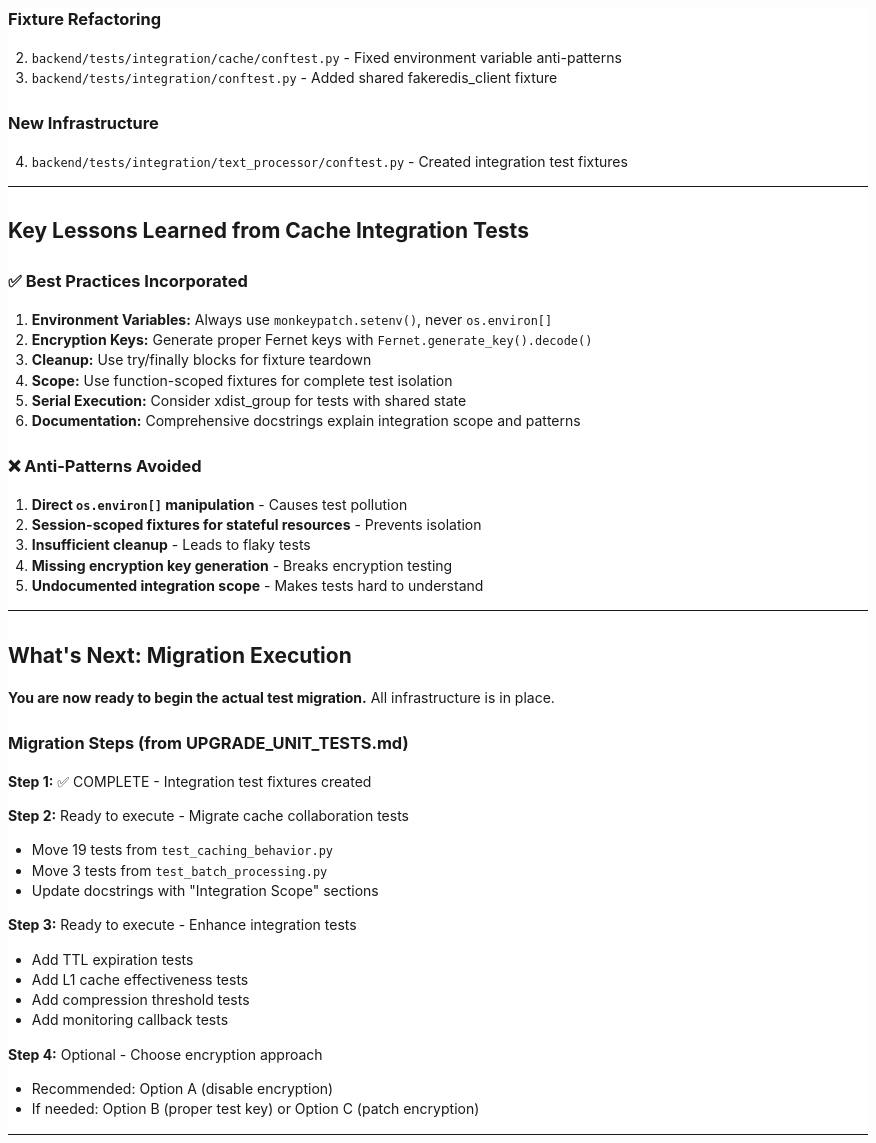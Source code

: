 ### Fixture Refactoring
2. `backend/tests/integration/cache/conftest.py` - Fixed environment variable anti-patterns
3. `backend/tests/integration/conftest.py` - Added shared fakeredis_client fixture

### New Infrastructure
4. `backend/tests/integration/text_processor/conftest.py` - Created integration test fixtures

---

## Key Lessons Learned from Cache Integration Tests

### ✅ Best Practices Incorporated

1. **Environment Variables:** Always use `monkeypatch.setenv()`, never `os.environ[]`
2. **Encryption Keys:** Generate proper Fernet keys with `Fernet.generate_key().decode()`
3. **Cleanup:** Use try/finally blocks for fixture teardown
4. **Scope:** Use function-scoped fixtures for complete test isolation
5. **Serial Execution:** Consider xdist_group for tests with shared state
6. **Documentation:** Comprehensive docstrings explain integration scope and patterns

### ❌ Anti-Patterns Avoided

1. **Direct `os.environ[]` manipulation** - Causes test pollution
2. **Session-scoped fixtures for stateful resources** - Prevents isolation
3. **Insufficient cleanup** - Leads to flaky tests
4. **Missing encryption key generation** - Breaks encryption testing
5. **Undocumented integration scope** - Makes tests hard to understand

---

## What's Next: Migration Execution

**You are now ready to begin the actual test migration.** All infrastructure is in place.

### Migration Steps (from UPGRADE_UNIT_TESTS.md)

**Step 1:** ✅ COMPLETE - Integration test fixtures created

**Step 2:** Ready to execute - Migrate cache collaboration tests
- Move 19 tests from `test_caching_behavior.py`
- Move 3 tests from `test_batch_processing.py`
- Update docstrings with "Integration Scope" sections

**Step 3:** Ready to execute - Enhance integration tests
- Add TTL expiration tests
- Add L1 cache effectiveness tests
- Add compression threshold tests
- Add monitoring callback tests

**Step 4:** Optional - Choose encryption approach
- Recommended: Option A (disable encryption)
- If needed: Option B (proper test key) or Option C (patch encryption)

---